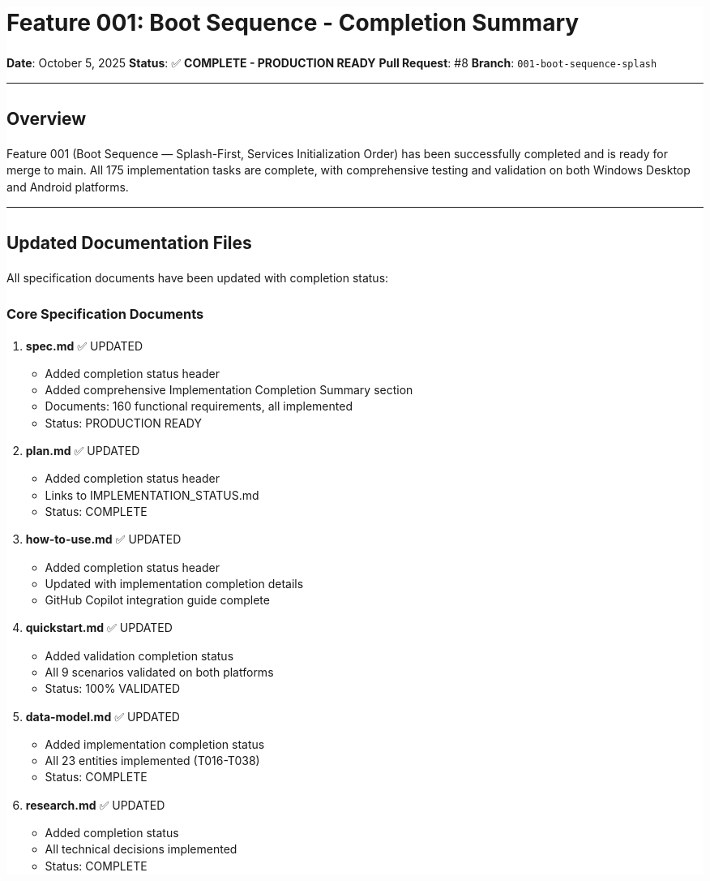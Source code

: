 # Feature 001: Boot Sequence - Completion Summary

**Date**: October 5, 2025
**Status**: ✅ **COMPLETE - PRODUCTION READY**
**Pull Request**: #8
**Branch**: `001-boot-sequence-splash`

---

## Overview

Feature 001 (Boot Sequence — Splash-First, Services Initialization Order) has been successfully completed and is ready for merge to main. All 175 implementation tasks are complete, with comprehensive testing and validation on both Windows Desktop and Android platforms.

---

## Updated Documentation Files

All specification documents have been updated with completion status:

### Core Specification Documents

1. **spec.md** ✅ UPDATED
   - Added completion status header
   - Added comprehensive Implementation Completion Summary section
   - Documents: 160 functional requirements, all implemented
   - Status: PRODUCTION READY

2. **plan.md** ✅ UPDATED
   - Added completion status header
   - Links to IMPLEMENTATION_STATUS.md
   - Status: COMPLETE

3. **how-to-use.md** ✅ UPDATED
   - Added completion status header
   - Updated with implementation completion details
   - GitHub Copilot integration guide complete

4. **quickstart.md** ✅ UPDATED
   - Added validation completion status
   - All 9 scenarios validated on both platforms
   - Status: 100% VALIDATED

5. **data-model.md** ✅ UPDATED
   - Added implementation completion status
   - All 23 entities implemented (T016-T038)
   - Status: COMPLETE

6. **research.md** ✅ UPDATED
   - Added completion status
   - All technical decisions implemented
   - Status: COMPLETE
